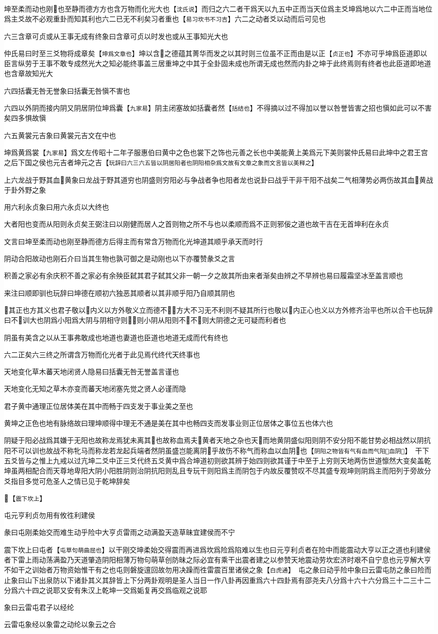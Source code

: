 坤至柔而动也刚也至静而德方方也含万物而化光大也【`沈氏说`】而归之六二者干爲天以九五中正而当天位爲主爻坤爲地以六二中正而当地位爲主爻故不必观重卦而知其利也六二已无不利矣习者重也【`易习坎书不习吉`】六二之动者爻以动而后可见也  

六三含章可贞或从王事无成有终象曰含章可贞以时发也或从王事知光大也  

仲氏易曰时至三爻物将成章矣【`坤爲文章也`】坤以含之德蕴其菁华而发之以其时则三位虽不正而由是以正【`贞正也`】不亦可乎坤爲臣道即以臣言纵劳于王事不敢专成然光大之知必能终事盖三居重坤之中其于全卦固未成也所谓无成也然而内卦之坤于此终焉则有终者也此臣道即地道也含章故知光大  

六四括囊无咎无誉象曰括囊无咎愼不害也  

六四以外阴而接内阴又阴居阴位坤爲囊【`九家易`】阴主闭塞故如括囊者然【`括结也`】不得摘以过不得加以誉以咎誉皆害之招也愼如此可以不害矣四多惧故愼  

六五黄裳元吉象曰黄裳元吉文在中也  

坤爲黄爲裳【`九家易`】爲文左传昭十二年子服惠伯曰黄中之色也裳下之饰也元善之长也中美能黄上美爲元下美则裳仲氏易曰此坤中之君王宫之后下国之侯也元吉者坤元之吉【`玩辞曰六三六五皆以阴居阳者也阴阳相杂爲文故有文章之象而文言皆以美释之`】  

上六龙战于野其血黄象曰龙战于野其道穷也阴盛则穷阳必与争战者争也阳者龙也说卦曰战乎干非干阳不战矣二气相薄势必两伤故其血黄战于卦外野之象  

用六利永贞象曰用六永贞以大终也  

大者阳也变而从阳则永贞矣王弼注曰以刚健而居人之首则物之所不与也以柔顺而爲不正则邪佞之道也故干吉在无首坤利在永贞  

文言曰坤至柔而动也刚至静而德方后得主而有常含万物而化光坤道其顺乎承天而时行  

阴动合阳故动也刚石介曰当其生物也孰可御之是动刚也以下亦覆赞彖爻之言  

积善之家必有余庆积不善之家必有余殃臣弑其君子弑其父非一朝一夕之故其所由来者渐矣由辨之不早辨也易曰履霜坚冰至盖言顺也  

来注曰顺即驯也玩辞曰坤德在顺初六独恶其顺者以其非顺乎阳乃自顺其阴也  

其正也方其义也君子敬以内义以方外敬义立而德不方大不习无不利则不疑其所行也敬以内正心也义以方外修齐治平也所以合干也玩辞曰不训大也阴爲小阳爲大阴与阴相守则则小阴从阳则不不则大阴德之无可疑而利者也  

阴虽有美含之以从王事弗敢成也地道也妻道也臣道也地道无成而代有终也  

六二正矣六三终之所谓含万物而化光者于此见焉代终代天终事也  

天地变化草木蕃天地闭贤人隐易曰括囊无咎无誉盖言谨也  

天地变化无知之草木亦变而蕃天地闭塞先觉之贤人必谨而隐  

君子黄中通理正位居体美在其中而畅于四支发于事业美之至也  

黄坤之正色也地有脉络故曰理坤顺得中理无不通是美在其中也畅四支而发事业则正位居体之事位五也体六也  

阴疑于阳必战爲其嫌于无阳也故称龙焉犹未离其也故称血焉夫黄者天地之杂也天而地黄阴盛似阳则阴不安分阳不能甘势必相战然以阴抗阳不可以训也故战不称牝马而称龙若龙起兵端者然阴虽盛岂能离阴乎故伤不称气而称血以血阴也【`阴阳之物皆有气有血而气阳血阴`】　干下五爻皆与之惟上九戒以过亢坤二爻中正三爻代终五爻黄中爲合坤道初则欲其辨于始四则欲其谨于中至于上穷则天地两伤世道懔然大变矣盖乾坤虽两相配合而天尊地卑阳大阴小阳胜阴则治阴抗阳则乱且专玩干则阳爲主而阴包于内故反覆赞叹不尽其盛专观坤则阴爲主而阳列于旁故分爻指目多觉可危圣人之情已见于乾坤辞矣  

【`震下坎上`】  

屯元亨利贞勿用有攸徃利建侯  

彖曰屯刚柔始交而难生动乎险中大亨贞雷雨之动满盈天造草昧宜建侯而不宁  

震下坎上曰屯者【`屯草句萌曲屈也`】以干刚交坤柔始交得震而再进爲坎爲险爲陷难以生也曰元亨利贞者在险中而能震动大亨以正之道也利建侯者下雷上雨动荡满盈乃天道肇造阴阳相薄万物句萌草创防昧之际必宜有乘干出震者建之以参赞天地震动劳坎宏济时艰不自宁息也元亨解大亨不如干之训始者万物资始惟干有之也屯则磐旋邅回故勿用决躁而徃雷震百里诸侯之象【`白虎通`】　屯之彖曰动乎险中象曰云雷屯防之彖曰险而止象曰山下出泉防以下诸卦其义其辞皆上下分两卦观明是圣人当日一作八卦再因重爲六十四卦焉有邵尧夫八分爲十六十六分爲三十二三十二分爲六十四之说耶又安有朱汉上乾坤一交爲姤复再交爲临观之说耶  

象曰云雷屯君子以经纶  

云雷屯象经以象雷之动纶以象云之合  
